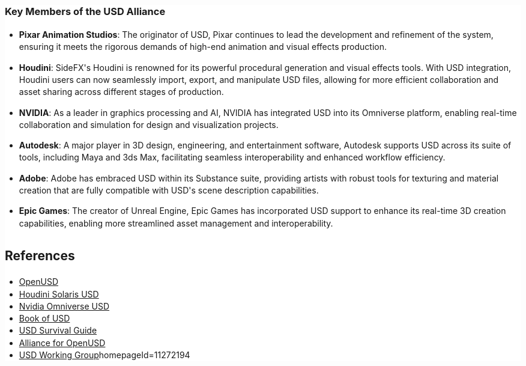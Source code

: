 ### Key Members of the USD Alliance

- **Pixar Animation Studios**: The originator of USD, Pixar continues to lead the development and refinement of the system, ensuring it meets the rigorous demands of high-end animation and visual effects production.

- **Houdini**: SideFX's Houdini is renowned for its powerful procedural generation and visual effects tools. With USD integration, Houdini users can now seamlessly import, export, and manipulate USD files, allowing for more efficient collaboration and asset sharing across different stages of production.

- **NVIDIA**: As a leader in graphics processing and AI, NVIDIA has integrated USD into its Omniverse platform, enabling real-time collaboration and simulation for design and visualization projects.

- **Autodesk**: A major player in 3D design, engineering, and entertainment software, Autodesk supports USD across its suite of tools, including Maya and 3ds Max, facilitating seamless interoperability and enhanced workflow efficiency.

- **Adobe**: Adobe has embraced USD within its Substance suite, providing artists with robust tools for texturing and material creation that are fully compatible with USD's scene description capabilities.

- **Epic Games**: The creator of Unreal Engine, Epic Games has incorporated USD support to enhance its real-time 3D creation capabilities, enabling more streamlined asset management and interoperability.

## References

- [OpenUSD](https://openusd.org/dev/index.html)
- [Houdini Solaris USD](https://www.sidefx.com/docs/houdini/solaris/usd.html)
- [Nvidia Omniverse USD](https://docs.omniverse.nvidia.com/usd/latest/index.html)
- [Book of USD](https://remedy-entertainment.github.io/USDBook/index.html)
- [USD Survival Guide](https://lucascheller.github.io/VFX-UsdSurvivalGuide/index.html)
- [Alliance for OpenUSD](https://aousd.org)
- [USD Working Group](https://lf-aswf.atlassian.net/wiki/spaces/WGUSD/overview?)homepageId=11272194